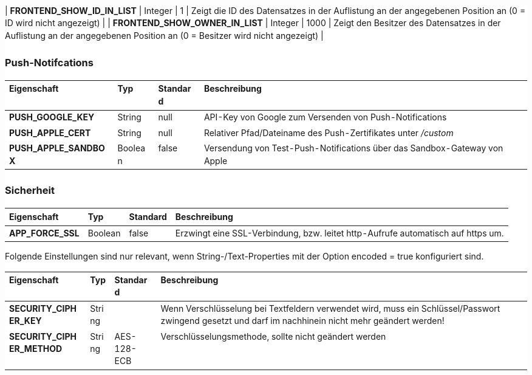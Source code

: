 | **FRONTEND_SHOW_ID_IN_LIST**                        | Integer  | 1               | Zeigt die ID des Datensatzes in der Auflistung an der angegebenen Position an (0 = ID wird nicht angezeigt)                                                                                                                                                                                                           |
| **FRONTEND_SHOW_OWNER_IN_LIST**                        | Integer  | 1000               | Zeigt den Besitzer des Datensatzes in der Auflistung an der angegebenen Position an (0 = Besitzer wird nicht angezeigt)                                                                                                                                                                                                           |

### Push-Notifcations

| Eigenschaft         | Typ    | Standard | Beschreibung                                                                              |
|:--------------------|:-------|:---------|:------------------------------------------------------------------------------------------|
| **PUSH_GOOGLE_KEY** | String | null     | API-Key von Google zum Versenden von Push-Notifications                                   |
| **PUSH_APPLE_CERT** | String | null     | Relativer Pfad/Dateiname des Push-Zertifikates unter _/custom_                            |
| **PUSH_APPLE_SANDBOX**                    |  Boolean      |    false      |     Versendung von Test-Push-Notifications über das Sandbox-Gateway von Apple                                                                             |

### Sicherheit

| Eigenschaft         | Typ    | Standard | Beschreibung                                                                              |
|:--------------------|:-------|:---------|:------------------------------------------------------------------------------------------|
| **APP_FORCE_SSL** | Boolean | false     | Erzwingt eine SSL-Verbindung, bzw. leitet http-Aufrufe automatisch auf https um.                        |


Folgende Einstellungen sind nur relevant, wenn String-/Text-Properties mit der Option encoded = true konfiguriert sind.

| Eigenschaft         | Typ    | Standard | Beschreibung                                                                              |
|:--------------------|:-------|:---------|:------------------------------------------------------------------------------------------|
| **SECURITY_CIPHER_KEY** | String |      | Wenn Verschlüsselung bei Textfeldern verwendet wird, muss ein Schlüssel/Passwort zwingend gesetzt und darf im nachhinein nicht mehr geändert werden!                           |
| **SECURITY_CIPHER_METHOD** | String | AES-128-ECB     | Verschlüsselungsmethode, sollte nicht geändert werden                                |

